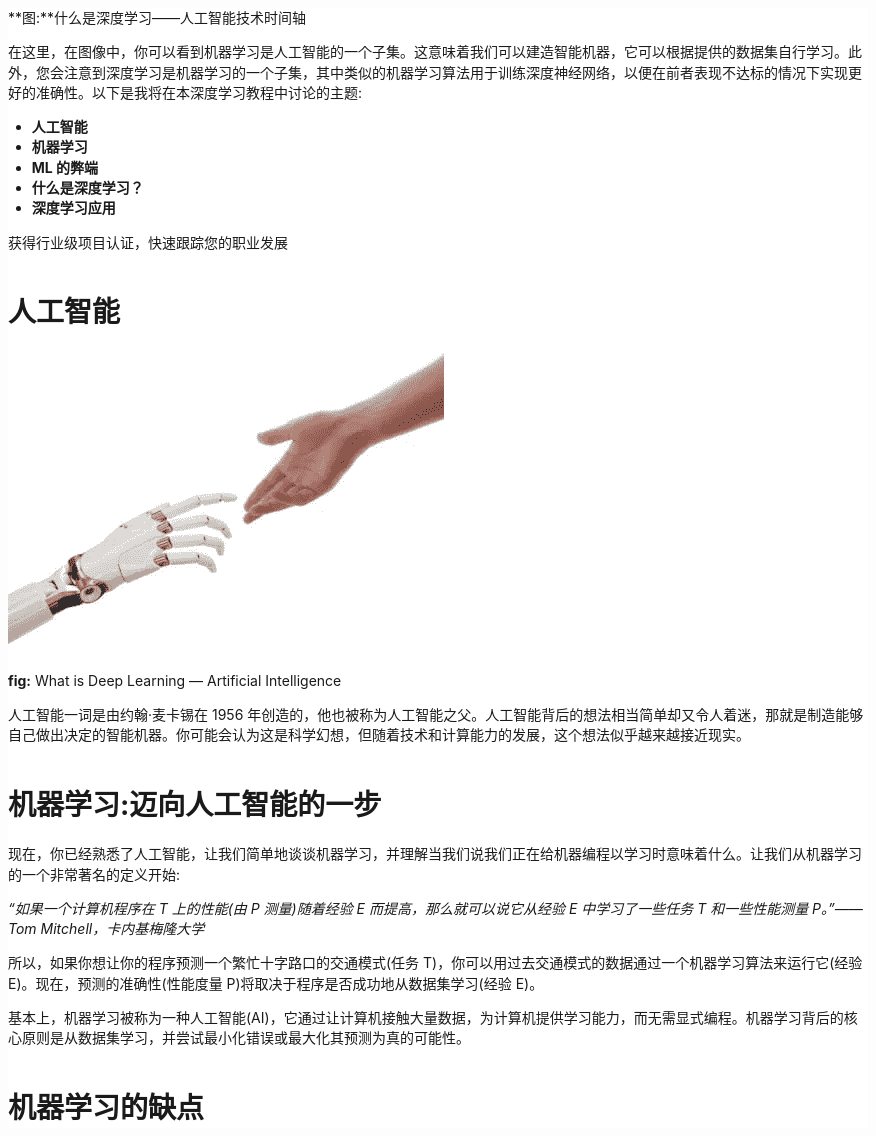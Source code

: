 **图:**什么是深度学习——人工智能技术时间轴

在这里，在图像中，你可以看到机器学习是人工智能的一个子集。这意味着我们可以建造智能机器，它可以根据提供的数据集自行学习。此外，您会注意到深度学习是机器学习的一个子集，其中类似的机器学习算法用于训练深度神经网络，以便在前者表现不达标的情况下实现更好的准确性。以下是我将在本深度学习教程中讨论的主题:

*   **人工智能**
*   **机器学习**
*   **ML 的弊端**
*   **什么是深度学习？**
*   **深度学习应用**

获得行业级项目认证，快速跟踪您的职业发展

# 人工智能

![](img/a28962f9fa60ee54bbed6b179a33b680.png)

**fig:** What is Deep Learning — Artificial Intelligence

人工智能一词是由约翰·麦卡锡在 1956 年创造的，他也被称为人工智能之父。人工智能背后的想法相当简单却又令人着迷，那就是制造能够自己做出决定的智能机器。你可能会认为这是科学幻想，但随着技术和计算能力的发展，这个想法似乎越来越接近现实。

# 机器学习:迈向人工智能的一步

现在，你已经熟悉了人工智能，让我们简单地谈谈机器学习，并理解当我们说我们正在给机器编程以学习时意味着什么。让我们从机器学习的一个非常著名的定义开始:

*“如果一个计算机程序在 T 上的性能(由 P 测量)随着经验 E 而提高，那么就可以说它从经验 E 中学习了一些任务 T 和一些性能测量 P。”——Tom Mitchell，卡内基梅隆大学*

所以，如果你想让你的程序预测一个繁忙十字路口的交通模式(任务 T)，你可以用过去交通模式的数据通过一个机器学习算法来运行它(经验 E)。现在，预测的准确性(性能度量 P)将取决于程序是否成功地从数据集学习(经验 E)。

基本上，机器学习被称为一种人工智能(AI)，它通过让计算机接触大量数据，为计算机提供学习能力，而无需显式编程。机器学习背后的核心原则是从数据集学习，并尝试最小化错误或最大化其预测为真的可能性。

# 机器学习的缺点
